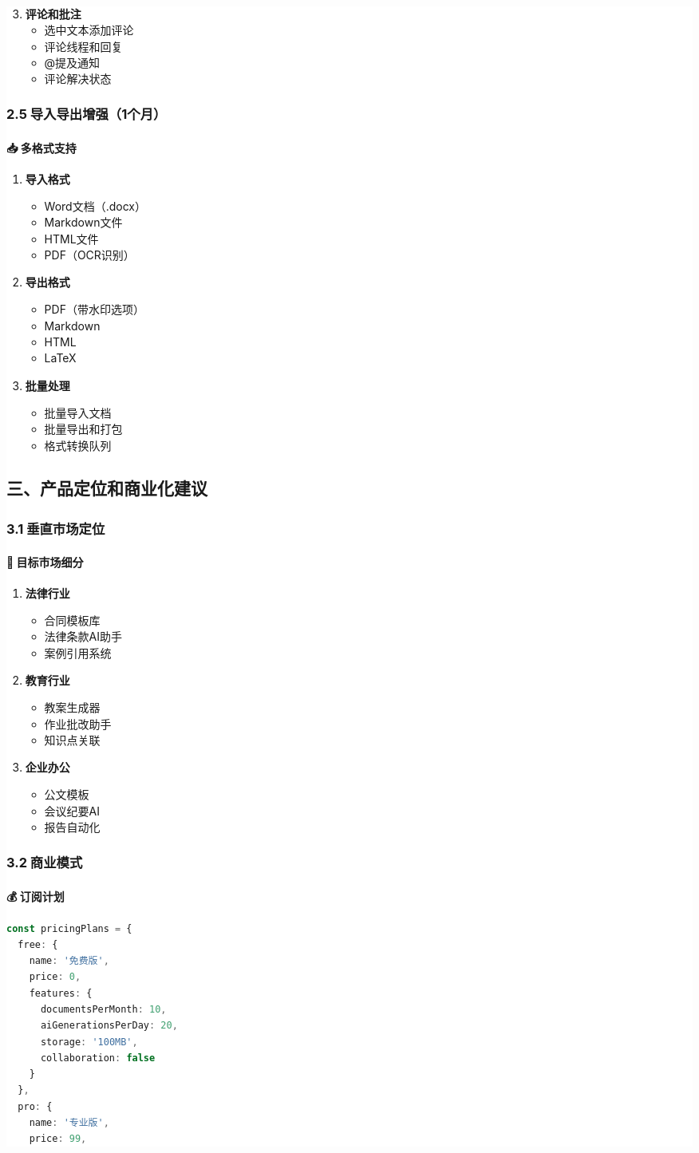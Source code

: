 3. **评论和批注**
   - 选中文本添加评论
   - 评论线程和回复
   - @提及通知
   - 评论解决状态

### 2.5 导入导出增强（1个月）

#### 📥 多格式支持
1. **导入格式**
   - Word文档（.docx）
   - Markdown文件
   - HTML文件
   - PDF（OCR识别）

2. **导出格式**
   - PDF（带水印选项）
   - Markdown
   - HTML
   - LaTeX

3. **批量处理**
   - 批量导入文档
   - 批量导出和打包
   - 格式转换队列

## 三、产品定位和商业化建议

### 3.1 垂直市场定位

#### 🎯 目标市场细分
1. **法律行业**
   - 合同模板库
   - 法律条款AI助手
   - 案例引用系统

2. **教育行业**
   - 教案生成器
   - 作业批改助手
   - 知识点关联

3. **企业办公**
   - 公文模板
   - 会议纪要AI
   - 报告自动化

### 3.2 商业模式

#### 💰 订阅计划
```typescript
const pricingPlans = {
  free: {
    name: '免费版',
    price: 0,
    features: {
      documentsPerMonth: 10,
      aiGenerationsPerDay: 20,
      storage: '100MB',
      collaboration: false
    }
  },
  pro: {
    name: '专业版',
    price: 99,
```